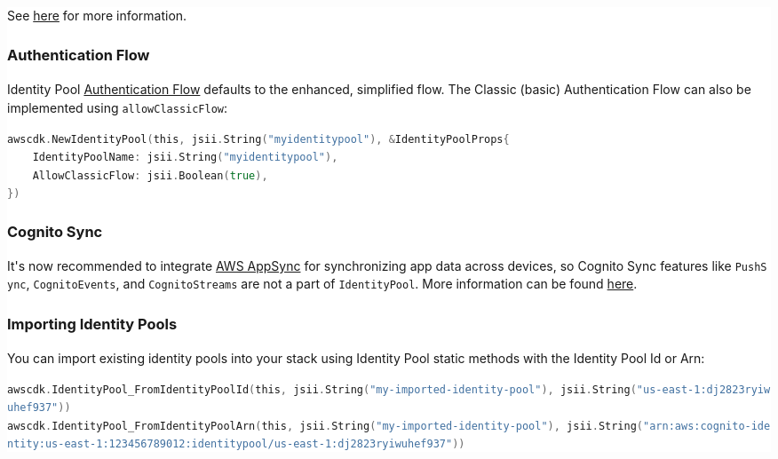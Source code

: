 See [here](https://docs.aws.amazon.com/AWSCloudFormation/latest/UserGuide/aws-properties-cognito-identitypoolroleattachment-rolemapping.html#cfn-cognito-identitypoolroleattachment-rolemapping-identityprovider) for more information.

### Authentication Flow

Identity Pool [Authentication Flow](https://docs.aws.amazon.com/cognito/latest/developerguide/authentication-flow.html) defaults to the enhanced, simplified flow. The Classic (basic) Authentication Flow
can also be implemented using `allowClassicFlow`:

```go
awscdk.NewIdentityPool(this, jsii.String("myidentitypool"), &IdentityPoolProps{
	IdentityPoolName: jsii.String("myidentitypool"),
	AllowClassicFlow: jsii.Boolean(true),
})
```

### Cognito Sync

It's now recommended to integrate [AWS AppSync](https://aws.amazon.com/appsync/) for synchronizing app data across devices, so
Cognito Sync features like `PushSync`, `CognitoEvents`, and `CognitoStreams` are not a part of `IdentityPool`. More
information can be found [here](https://docs.aws.amazon.com/cognito/latest/developerguide/cognito-sync.html).

### Importing Identity Pools

You can import existing identity pools into your stack using Identity Pool static methods with the Identity Pool Id or
Arn:

```go
awscdk.IdentityPool_FromIdentityPoolId(this, jsii.String("my-imported-identity-pool"), jsii.String("us-east-1:dj2823ryiwuhef937"))
awscdk.IdentityPool_FromIdentityPoolArn(this, jsii.String("my-imported-identity-pool"), jsii.String("arn:aws:cognito-identity:us-east-1:123456789012:identitypool/us-east-1:dj2823ryiwuhef937"))
```
